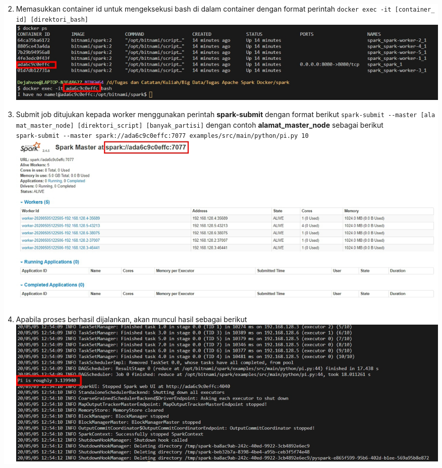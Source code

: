 2. Memasukkan container id untuk mengeksekusi bash di dalam container dengan format perintah `docker exec -it [container_id] [direktori_bash]` <br>
   ![container_id.jpg](https://github.com/DJahvoe/Eksekusi-Script-Python-menggunakan-Apache-Spark-Cluster/blob/master/documentation/container_id.jpg)

3. Submit job ditujukan kepada worker menggunakan perintah **spark-submit** dengan format berikut `spark-submit --master [alamat_master_node] [direktori_script] [banyak_partisi]` dengan contoh **alamat_master_node** sebagai berikut<br>
   `spark-submit --master spark://ada6c9c0effc:7077 examples/src/main/python/pi.py 10` <br>
   ![spark_submit_1.jpg](https://github.com/DJahvoe/Eksekusi-Script-Python-menggunakan-Apache-Spark-Cluster/blob/master/documentation/spark_submit_1.jpg)<br>
4. Apabila proses berhasil dijalankan, akan muncul hasil sebagai berikut <br>
   ![hasil_spark_submit.jpg](https://github.com/DJahvoe/Eksekusi-Script-Python-menggunakan-Apache-Spark-Cluster/blob/master/documentation/hasil_spark_submit.jpg)<br>
